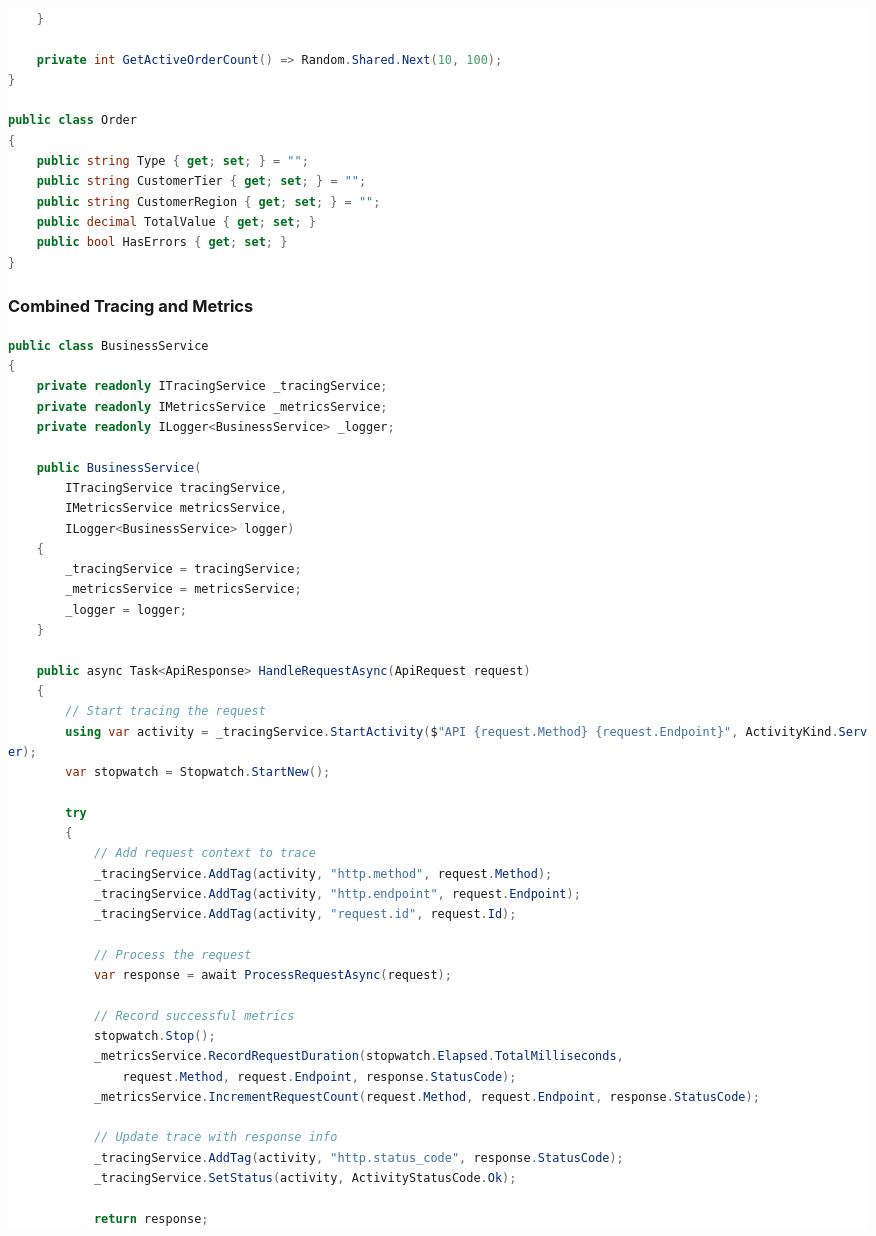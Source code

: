 ```csharp
    }

    private int GetActiveOrderCount() => Random.Shared.Next(10, 100);
}

public class Order
{
    public string Type { get; set; } = "";
    public string CustomerTier { get; set; } = "";
    public string CustomerRegion { get; set; } = "";
    public decimal TotalValue { get; set; }
    public bool HasErrors { get; set; }
}
```

### Combined Tracing and Metrics

```csharp
public class BusinessService
{
    private readonly ITracingService _tracingService;
    private readonly IMetricsService _metricsService;
    private readonly ILogger<BusinessService> _logger;

    public BusinessService(
        ITracingService tracingService, 
        IMetricsService metricsService, 
        ILogger<BusinessService> logger)
    {
        _tracingService = tracingService;
        _metricsService = metricsService;
        _logger = logger;
    }

    public async Task<ApiResponse> HandleRequestAsync(ApiRequest request)
    {
        // Start tracing the request
        using var activity = _tracingService.StartActivity($"API {request.Method} {request.Endpoint}", ActivityKind.Server);
        var stopwatch = Stopwatch.StartNew();

        try
        {
            // Add request context to trace
            _tracingService.AddTag(activity, "http.method", request.Method);
            _tracingService.AddTag(activity, "http.endpoint", request.Endpoint);
            _tracingService.AddTag(activity, "request.id", request.Id);

            // Process the request
            var response = await ProcessRequestAsync(request);
            
            // Record successful metrics
            stopwatch.Stop();
            _metricsService.RecordRequestDuration(stopwatch.Elapsed.TotalMilliseconds, 
                request.Method, request.Endpoint, response.StatusCode);
            _metricsService.IncrementRequestCount(request.Method, request.Endpoint, response.StatusCode);

            // Update trace with response info
            _tracingService.AddTag(activity, "http.status_code", response.StatusCode);
            _tracingService.SetStatus(activity, ActivityStatusCode.Ok);

            return response;
```